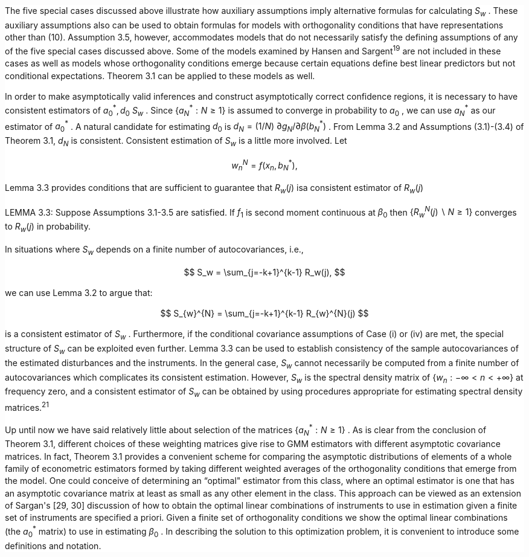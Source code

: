 The five special cases discussed above illustrate how auxiliary assumptions imply alternative formulas for calculating $S_{w}$ . These auxiliary assumptions also can be used to obtain formulas for models with orthogonality conditions that have representations other than (10). Assumption 3.5, however, accommodates models that do not necessarily satisfy the defining assumptions of any of the five special cases discussed above. Some of the models examined by Hansen and Sargent$^{19}$ are not included in these cases as well as models whose orthogonality conditions emerge because certain equations define best linear predictors but not conditional expectations. Theorem 3.1 can be applied to these models as well.

In order to make asymptotically valid inferences and construct asymptotically correct confidence regions, it is necessary to have consistent estimators of $a_{0}^{*},d_{0}$ $S_{w}$ . Since $\{a_{N}^{*}:N\geq1\}$ is assumed to converge in probability to $a_{0}$ , we can use $a_{N}^{*}$ as our estimator of $a_{0}^{*}$ . A natural candidate for estimating $d_{0}$ is $d_{N}=(1/N)$ $\partial g_{N}/\partial\beta(b_{N}^{*})$ . From Lemma 3.2 and Assumptions (3.1)-(3.4) of Theorem 3.1, $d_{N}$ is consistent. Consistent estimation of $S_{w}$ is a little more involved. Let

$$
w_n^N = f(x_n, b^*_N),
$$

Lemma 3.3 provides conditions that are sufficient to guarantee that $R_{w}(j)$ isa consistent estimator of $R_{w}(j)$



LEMMA 3.3: Suppose Assumptions 3.1-3.5 are satisfied. If $f_{1}$ is second moment continuous at $\beta_{0}$ then $\{R_{w}^{N}(j)\backslash N\geq1\}$ converges to $R_{w}(j)$ in probability. 

In situations where $S_{w}$ depends on a finite number of autocovariances, i.e., 

$$
S_w = \sum_{j=-k+1}^{k-1} R_w(j),
$$

we can use Lemma 3.2 to argue that: 

$$
S_{w}^{N} = \sum_{j=-k+1}^{k-1} R_{w}^{N}(j)
$$

is a consistent estimator of $S_{w}$ . Furthermore, if the conditional covariance assumptions of Case (i) or (iv) are met, the special structure of $S_{w}$ can be exploited even further. Lemma 3.3 can be used to establish consistency of the sample autocovariances of the estimated disturbances and the instruments. In the general case, $S_{w}$ cannot necessarily be computed from a finite number of autocovariances which complicates its consistent estimation. However, $S_{w}$ is the spectral density matrix of $\{w_{n}:-\infty<n<+\infty\}$ at frequency zero, and a consistent estimator of $S_{w}$ can be obtained by using procedures appropriate for estimating spectral density matrices.$^{21}$

Up until now we have said relatively little about selection of the matrices $\{a_{N}^{*}:N\geq1\}$ . As is clear from the conclusion of Theorem 3.1, different choices of these weighting matrices give rise to GMM estimators with different asymptotic covariance matrices. In fact, Theorem 3.1 provides a convenient scheme for comparing the asymptotic distributions of elements of a whole family of econometric estimators formed by taking different weighted averages of the orthogonality conditions that emerge from the model. One could conceive of determining an “optimal" estimator from this class, where an optimal estimator is one that has an asymptotic covariance matrix at least as small as any other element in the class. This approach can be viewed as an extension of Sargan's [29, 30] discussion of how to obtain the optimal linear combinations of instruments to use in estimation given a finite set of instruments are specified a priori. Given a finite set of orthogonality conditions we show the optimal linear combinations (the $a_{0}^{*}$ matrix) to use in estimating $\beta_{0}$ . In describing the solution to this optimization problem, it is convenient to introduce some definitions and notation.


[^1]: Sargan [30] treats the case in which disturbances can follow a low-order autoregression and can be filtered to remove serial correlation prior to the construction of the orthogonality conditions. White [34] discusses linear instrumental variables estimation in which observation vectors are independent but not necessarily identically distributed. White allows heteroskedasticity to exist both conditionally and unconditionally, but places restrictions on higher moments of observable and unobservable variables that are not needed in this paper. Here we think of heteroskedasticity emerging because of some implicit conditioning, do not impose independence, but maintain a stationarity assumption.
[^2]: Engle [9] allows for conditional heteroskedasticity in regression models with serially uncorrelated disturbances. He proposes a maximum likelihood procedure for estimating such models when the form of the heteroskedasticity is specified a priori. White [32, 33, 34] has studied the asymptotic distribution of a variety of estimators for cross-sectional models which allow for both conditional and unconditional forms of heteroskedasticity. See Footnote 1.
[^12]: A requirement equivalent to condition (i) of Lemma 2.3 can be formulated in terms of asymptotic cones. If we let $A s(P)$ and $A s(Q)$ denote the asymptoticconesof $P$ and $Q$ ,respectively, then condition (ii) is equivalent to requiring that $A s(P)\cap A s(Q)=\{0\}$
[^13]: In the example considered in Hansen and Sargent [18, p. 33-36], $Q\neq\{\theta_{0}\}$ . Malinvaud [27, p. 350] has proved a theorem for minimum distance estimators similar to Theorem 2.2 in cases in which $Q=\{\theta_{0}\}$ . Huber [23] has a general treatment of consistency in cases in which the observation vector is independent and identically distributed.
[^16]: Abbreviated versions of the proofs of some of the results in this section and in Section 4 are provided in the Appendix. More detailed versions of the proofs can be obtained from the author on request. This implication can be seen by employing an iterated expectations argument and noting that $E[w_{0}]=E[{f(x_{n},\beta_{0})}].$
[^1]: The minimax estimator of Sargan [3] can be interpreted as a GMM estimator with a nontrivial $H_{N}$ Under Assumtions 3.1 and 3.5 it can be show that the elements in the autocovariance function for $\left\{w_{n}:-\infty<n<+\infty\right\}$ are absolutely summable.
[^2]: If $S_{w}$ is singular, then it may be the case that the asymptotic covariance matrix for the GMM estimator is singular. If this happens, the GMM estimator has a degenerate normal asymptotic distribution.
[^3]: If $S_{w}$ is singular, then it may be the case that the asymptotic covariance matrix for the GMM estimator is singular. If this happens, the GMM estimator has a degenerate normal asymptotic distribution.
[^1]: This result can be viewed as an extension of Sargan's [29, 30] derivation of the asymptotic distribution of what he refers to as the smallest characteristic root. Gallant and Jorgenson [12] propose a test for restrictions that is the nonlinear three-stage least-squares analogue of the likelihood ratiotest.A derivation ofthe asymptoticdistribution oftheir test statistic couldbe obtained inthe estimation environment considered here. Avery, Hansen, and Hotz [3] use Lemma 4.1 directly to obtain some alternativespecificationtests.